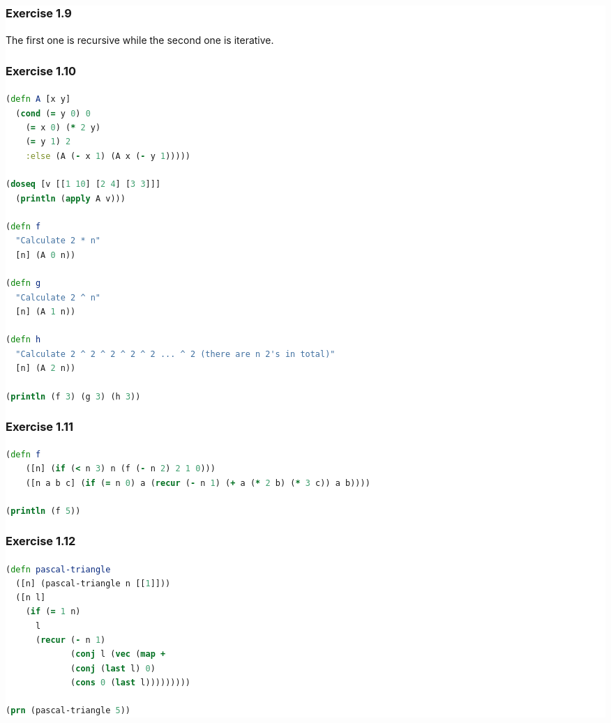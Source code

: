 ### Exercise 1.9

The first one is recursive while the second one is iterative.

### Exercise 1.10

```clojure
(defn A [x y]
  (cond (= y 0) 0
    (= x 0) (* 2 y)
    (= y 1) 2
    :else (A (- x 1) (A x (- y 1)))))

(doseq [v [[1 10] [2 4] [3 3]]] 
  (println (apply A v)))

(defn f
  "Calculate 2 * n"
  [n] (A 0 n))

(defn g
  "Calculate 2 ^ n"
  [n] (A 1 n))

(defn h
  "Calculate 2 ^ 2 ^ 2 ^ 2 ^ 2 ... ^ 2 (there are n 2's in total)"
  [n] (A 2 n))

(println (f 3) (g 3) (h 3))
```

### Exercise 1.11

```clojure
(defn f
    ([n] (if (< n 3) n (f (- n 2) 2 1 0)))
    ([n a b c] (if (= n 0) a (recur (- n 1) (+ a (* 2 b) (* 3 c)) a b))))

(println (f 5))
```

### Exercise 1.12

```clojure
(defn pascal-triangle
  ([n] (pascal-triangle n [[1]]))
  ([n l] 
    (if (= 1 n) 
      l 
      (recur (- n 1) 
             (conj l (vec (map + 
             (conj (last l) 0) 
             (cons 0 (last l)))))))))

(prn (pascal-triangle 5))
```
